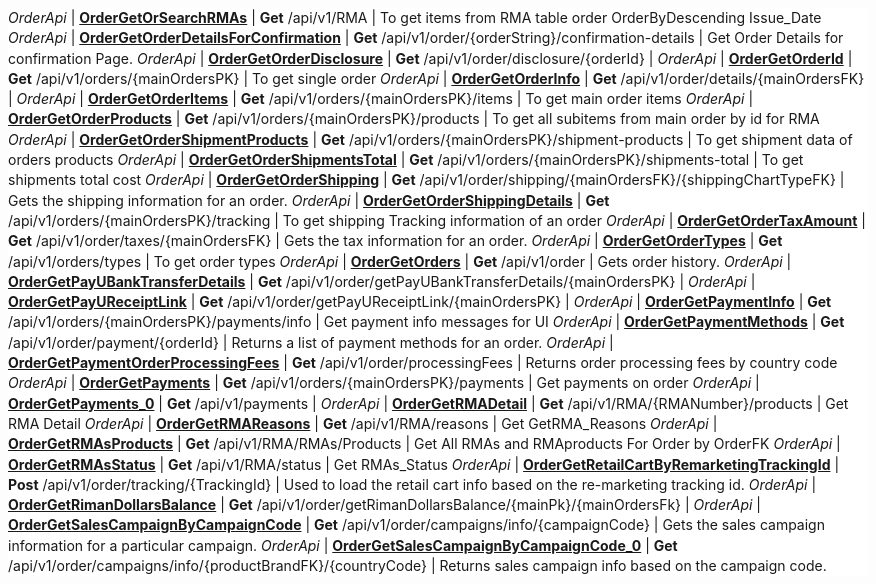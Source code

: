 *OrderApi* | [**OrderGetOrSearchRMAs**](docs/OrderApi.md#ordergetorsearchrmas) | **Get** /api/v1/RMA | To get items from RMA table order OrderByDescending Issue_Date
*OrderApi* | [**OrderGetOrderDetailsForConfirmation**](docs/OrderApi.md#ordergetorderdetailsforconfirmation) | **Get** /api/v1/order/{orderString}/confirmation-details | Get Order Details for confirmation Page.
*OrderApi* | [**OrderGetOrderDisclosure**](docs/OrderApi.md#ordergetorderdisclosure) | **Get** /api/v1/order/disclosure/{orderId} | 
*OrderApi* | [**OrderGetOrderId**](docs/OrderApi.md#ordergetorderid) | **Get** /api/v1/orders/{mainOrdersPK} | To get single order
*OrderApi* | [**OrderGetOrderInfo**](docs/OrderApi.md#ordergetorderinfo) | **Get** /api/v1/order/details/{mainOrdersFK} | 
*OrderApi* | [**OrderGetOrderItems**](docs/OrderApi.md#ordergetorderitems) | **Get** /api/v1/orders/{mainOrdersPK}/items | To get main order items
*OrderApi* | [**OrderGetOrderProducts**](docs/OrderApi.md#ordergetorderproducts) | **Get** /api/v1/orders/{mainOrdersPK}/products | To get all subitems from main order by id for RMA
*OrderApi* | [**OrderGetOrderShipmentProducts**](docs/OrderApi.md#ordergetordershipmentproducts) | **Get** /api/v1/orders/{mainOrdersPK}/shipment-products | To get shipment data of orders products
*OrderApi* | [**OrderGetOrderShipmentsTotal**](docs/OrderApi.md#ordergetordershipmentstotal) | **Get** /api/v1/orders/{mainOrdersPK}/shipments-total | To get shipments total cost
*OrderApi* | [**OrderGetOrderShipping**](docs/OrderApi.md#ordergetordershipping) | **Get** /api/v1/order/shipping/{mainOrdersFK}/{shippingChartTypeFK} | Gets the shipping information for an order.
*OrderApi* | [**OrderGetOrderShippingDetails**](docs/OrderApi.md#ordergetordershippingdetails) | **Get** /api/v1/orders/{mainOrdersPK}/tracking | To get shipping Tracking information of an order
*OrderApi* | [**OrderGetOrderTaxAmount**](docs/OrderApi.md#ordergetordertaxamount) | **Get** /api/v1/order/taxes/{mainOrdersFK} | Gets the tax information for an order.
*OrderApi* | [**OrderGetOrderTypes**](docs/OrderApi.md#ordergetordertypes) | **Get** /api/v1/orders/types | To get order types
*OrderApi* | [**OrderGetOrders**](docs/OrderApi.md#ordergetorders) | **Get** /api/v1/order | Gets order history.
*OrderApi* | [**OrderGetPayUBankTransferDetails**](docs/OrderApi.md#ordergetpayubanktransferdetails) | **Get** /api/v1/order/getPayUBankTransferDetails/{mainOrdersPK} | 
*OrderApi* | [**OrderGetPayUReceiptLink**](docs/OrderApi.md#ordergetpayureceiptlink) | **Get** /api/v1/order/getPayUReceiptLink/{mainOrdersPK} | 
*OrderApi* | [**OrderGetPaymentInfo**](docs/OrderApi.md#ordergetpaymentinfo) | **Get** /api/v1/orders/{mainOrdersPK}/payments/info | Get payment info messages for UI
*OrderApi* | [**OrderGetPaymentMethods**](docs/OrderApi.md#ordergetpaymentmethods) | **Get** /api/v1/order/payment/{orderId} | Returns a list of payment methods for an order.
*OrderApi* | [**OrderGetPaymentOrderProcessingFees**](docs/OrderApi.md#ordergetpaymentorderprocessingfees) | **Get** /api/v1/order/processingFees | Returns order processing fees by country code
*OrderApi* | [**OrderGetPayments**](docs/OrderApi.md#ordergetpayments) | **Get** /api/v1/orders/{mainOrdersPK}/payments | Get payments on order
*OrderApi* | [**OrderGetPayments_0**](docs/OrderApi.md#ordergetpayments_0) | **Get** /api/v1/payments | 
*OrderApi* | [**OrderGetRMADetail**](docs/OrderApi.md#ordergetrmadetail) | **Get** /api/v1/RMA/{RMANumber}/products | Get RMA Detail
*OrderApi* | [**OrderGetRMAReasons**](docs/OrderApi.md#ordergetrmareasons) | **Get** /api/v1/RMA/reasons | Get GetRMA_Reasons
*OrderApi* | [**OrderGetRMAsProducts**](docs/OrderApi.md#ordergetrmasproducts) | **Get** /api/v1/RMA/RMAs/Products | Get All RMAs and RMAproducts For Order by OrderFK
*OrderApi* | [**OrderGetRMAsStatus**](docs/OrderApi.md#ordergetrmasstatus) | **Get** /api/v1/RMA/status | Get RMAs_Status
*OrderApi* | [**OrderGetRetailCartByRemarketingTrackingId**](docs/OrderApi.md#ordergetretailcartbyremarketingtrackingid) | **Post** /api/v1/order/tracking/{TrackingId} | Used to load the retail cart info based on the re-marketing tracking id.
*OrderApi* | [**OrderGetRimanDollarsBalance**](docs/OrderApi.md#ordergetrimandollarsbalance) | **Get** /api/v1/order/getRimanDollarsBalance/{mainPk}/{mainOrdersFk} | 
*OrderApi* | [**OrderGetSalesCampaignByCampaignCode**](docs/OrderApi.md#ordergetsalescampaignbycampaigncode) | **Get** /api/v1/order/campaigns/info/{campaignCode} | Gets the sales campaign information for a particular campaign.
*OrderApi* | [**OrderGetSalesCampaignByCampaignCode_0**](docs/OrderApi.md#ordergetsalescampaignbycampaigncode_0) | **Get** /api/v1/order/campaigns/info/{productBrandFK}/{countryCode} | Returns sales campaign info based on the campaign code.